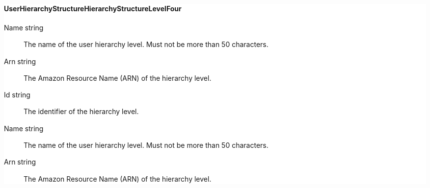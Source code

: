 <h4 id="userhierarchystructurehierarchystructurelevelfour">User<wbr>Hierarchy<wbr>Structure<wbr>Hierarchy<wbr>Structure<wbr>Level<wbr>Four</h4>

<div>
<pulumi-choosable type="language" values="csharp">
<dl class="resources-properties"><dt class="property-required"
            title="Required">
        <span id="name_csharp">
<a data-swiftype-name="resource-property" data-swiftype-type="text" href="#name_csharp" style="color: inherit; text-decoration: inherit;">Name</a>
</span>
        <span class="property-indicator"></span>
        <span class="property-type">string</span>
    </dt>
    <dd><p>The name of the user hierarchy level. Must not be more than 50 characters.</p>
</dd><dt class="property-optional"
            title="Optional">
        <span id="arn_csharp">
<a data-swiftype-name="resource-property" data-swiftype-type="text" href="#arn_csharp" style="color: inherit; text-decoration: inherit;">Arn</a>
</span>
        <span class="property-indicator"></span>
        <span class="property-type">string</span>
    </dt>
    <dd><p>The Amazon Resource Name (ARN) of the hierarchy level.</p>
</dd><dt class="property-optional"
            title="Optional">
        <span id="id_csharp">
<a data-swiftype-name="resource-property" data-swiftype-type="text" href="#id_csharp" style="color: inherit; text-decoration: inherit;">Id</a>
</span>
        <span class="property-indicator"></span>
        <span class="property-type">string</span>
    </dt>
    <dd><p>The identifier of the hierarchy level.</p>
</dd></dl>
</pulumi-choosable>
</div>

<div>
<pulumi-choosable type="language" values="go">
<dl class="resources-properties"><dt class="property-required"
            title="Required">
        <span id="name_go">
<a data-swiftype-name="resource-property" data-swiftype-type="text" href="#name_go" style="color: inherit; text-decoration: inherit;">Name</a>
</span>
        <span class="property-indicator"></span>
        <span class="property-type">string</span>
    </dt>
    <dd><p>The name of the user hierarchy level. Must not be more than 50 characters.</p>
</dd><dt class="property-optional"
            title="Optional">
        <span id="arn_go">
<a data-swiftype-name="resource-property" data-swiftype-type="text" href="#arn_go" style="color: inherit; text-decoration: inherit;">Arn</a>
</span>
        <span class="property-indicator"></span>
        <span class="property-type">string</span>
    </dt>
    <dd><p>The Amazon Resource Name (ARN) of the hierarchy level.</p>
</dd><dt class="property-optional"
            title="Optional">
        <span id="id_go">